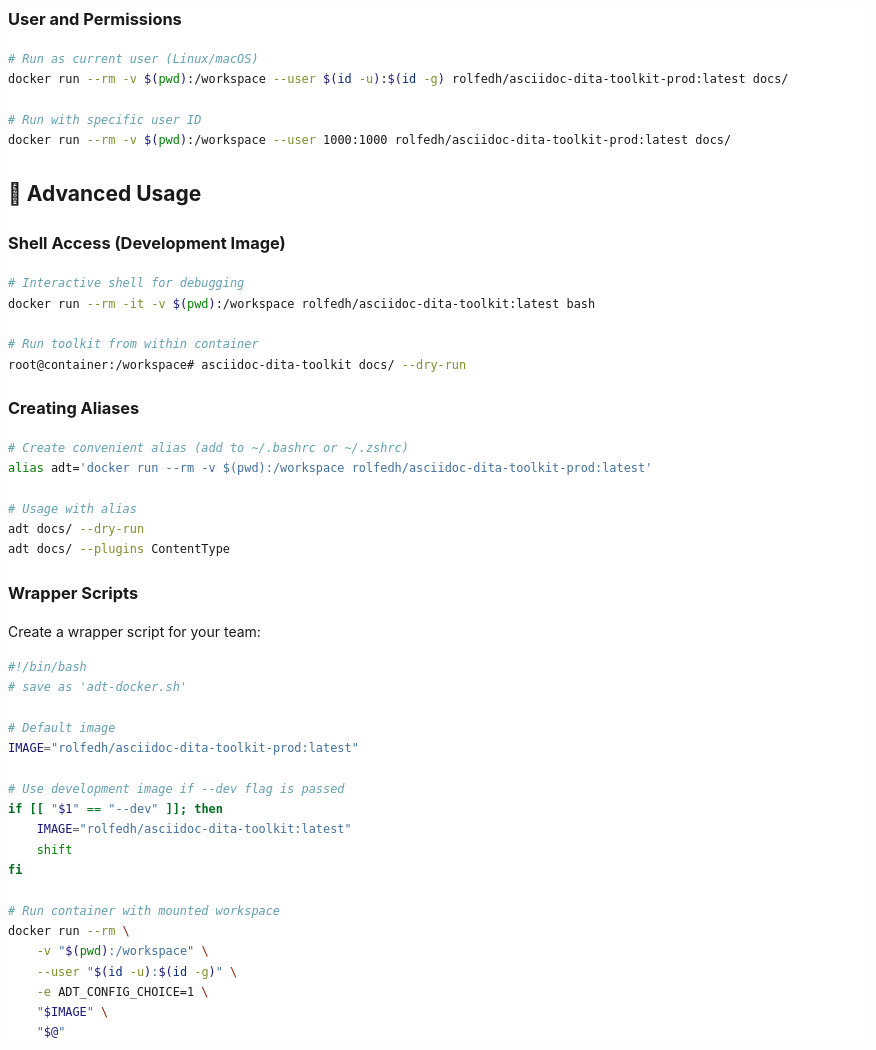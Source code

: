 ### User and Permissions
```bash
# Run as current user (Linux/macOS)
docker run --rm -v $(pwd):/workspace --user $(id -u):$(id -g) rolfedh/asciidoc-dita-toolkit-prod:latest docs/

# Run with specific user ID
docker run --rm -v $(pwd):/workspace --user 1000:1000 rolfedh/asciidoc-dita-toolkit-prod:latest docs/
```

## 🔧 Advanced Usage

### Shell Access (Development Image)
```bash
# Interactive shell for debugging
docker run --rm -it -v $(pwd):/workspace rolfedh/asciidoc-dita-toolkit:latest bash

# Run toolkit from within container
root@container:/workspace# asciidoc-dita-toolkit docs/ --dry-run
```

### Creating Aliases
```bash
# Create convenient alias (add to ~/.bashrc or ~/.zshrc)
alias adt='docker run --rm -v $(pwd):/workspace rolfedh/asciidoc-dita-toolkit-prod:latest'

# Usage with alias
adt docs/ --dry-run
adt docs/ --plugins ContentType
```

### Wrapper Scripts

Create a wrapper script for your team:

```bash
#!/bin/bash
# save as 'adt-docker.sh'

# Default image
IMAGE="rolfedh/asciidoc-dita-toolkit-prod:latest"

# Use development image if --dev flag is passed
if [[ "$1" == "--dev" ]]; then
    IMAGE="rolfedh/asciidoc-dita-toolkit:latest"
    shift
fi

# Run container with mounted workspace
docker run --rm \
    -v "$(pwd):/workspace" \
    --user "$(id -u):$(id -g)" \
    -e ADT_CONFIG_CHOICE=1 \
    "$IMAGE" \
    "$@"
```
